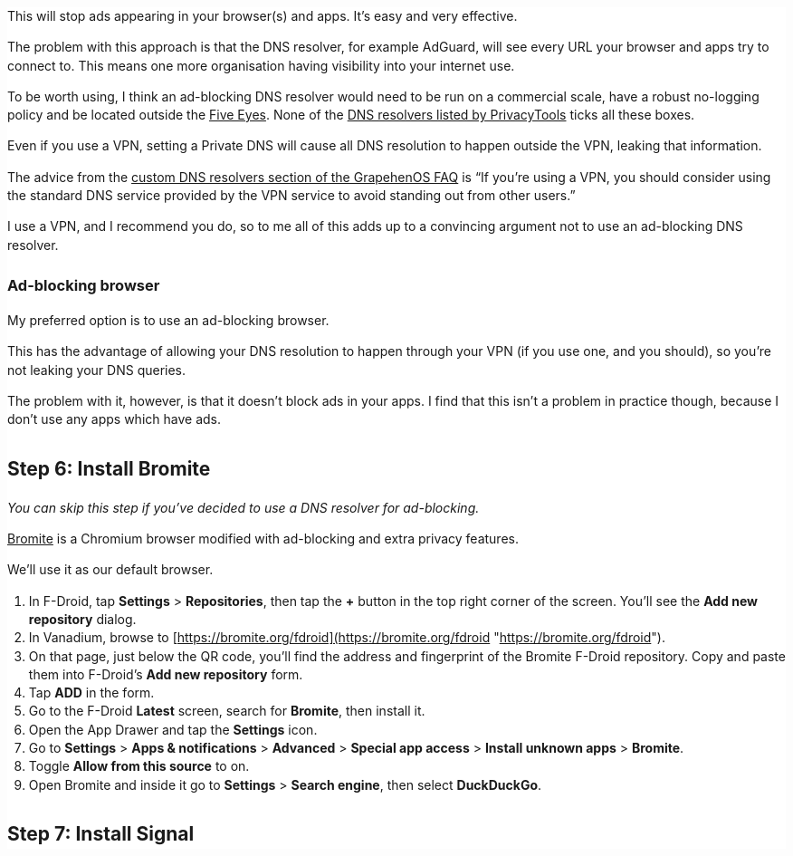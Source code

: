 This will stop ads appearing in your browser(s) and apps. It’s easy and very effective.

The problem with this approach is that the DNS resolver, for example AdGuard, will see every URL your browser and apps try to connect to. This means one more organisation having visibility into your internet use.

To be worth using, I think an ad-blocking DNS resolver would need to be run on a commercial scale, have a robust no-logging policy and be located outside the [Five Eyes](https://en.wikipedia.org/wiki/Five_Eyes). None of the [DNS resolvers listed by PrivacyTools](https://www.privacytools.io/providers/dns/#dns) ticks all these boxes.

Even if you use a VPN, setting a Private DNS will cause all DNS resolution to happen outside the VPN, leaking that information.

The advice from the [custom DNS resolvers section of the GrapehenOS FAQ](https://grapheneos.org/faq#custom-dns) is “If you’re using a VPN, you should consider using the standard DNS service provided by the VPN service to avoid standing out from other users.”

I use a VPN, and I recommend you do, so to me all of this adds up to a convincing argument not to use an ad-blocking DNS resolver.

### Ad-blocking browser

My preferred option is to use an ad-blocking browser.

This has the advantage of allowing your DNS resolution to happen through your VPN (if you use one, and you should), so you’re not leaking your DNS queries.

The problem with it, however, is that it doesn’t block ads in your apps. I find that this isn’t a problem in practice though, because I don’t use any apps which have ads.

## Step 6: Install Bromite

_You can skip this step if you’ve decided to use a DNS resolver for ad-blocking._

[Bromite](https://www.bromite.org/) is a Chromium browser modified with ad-blocking and extra privacy features.

We’ll use it as our default browser.

1. In F-Droid, tap **Settings** > **Repositories**, then tap the **+** button in the top right corner of the screen. You’ll see the **Add new repository** dialog.
2. In Vanadium, browse to [https://bromite.org/fdroid](https://bromite.org/fdroid "https://bromite.org/fdroid").
3. On that page, just below the QR code, you’ll find the address and fingerprint of the Bromite F-Droid repository. Copy and paste them into F-Droid’s **Add new repository** form.
4. Tap **ADD** in the form.
5. Go to the F-Droid **Latest** screen, search for **Bromite**, then install it.
6. Open the App Drawer and tap the **Settings** icon.
7. Go to **Settings** > **Apps & notifications** > **Advanced** > **Special app access** > **Install unknown apps** > **Bromite**.
8. Toggle **Allow from this source** to on.
9. Open Bromite and inside it go to **Settings** > **Search engine**, then select **DuckDuckGo**.

## Step 7: Install Signal
